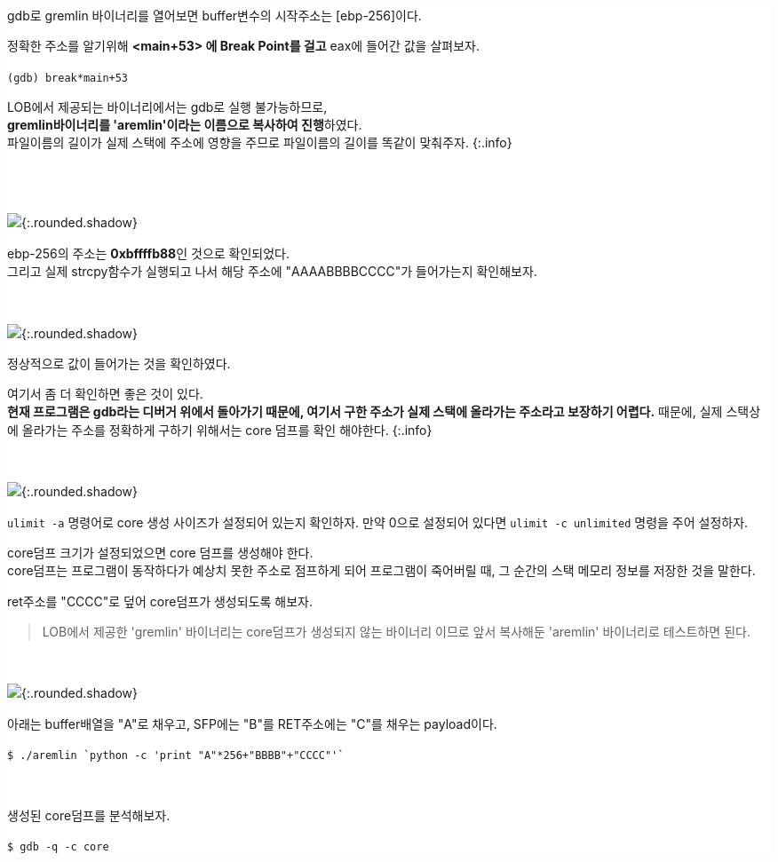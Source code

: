
gdb로 gremlin 바이너리를 열어보면 buffer변수의 시작주소는 [ebp-256]이다.

정확한 주소를 알기위해  **<main+53> 에 Break Point를 걸고** eax에 들어간 값을 살펴보자.
```shell
(gdb) break*main+53
```

LOB에서 제공되는 바이너리에서는 gdb로 실행 불가능하므로,  
**gremlin바이너리를 'aremlin'이라는 이름으로 복사하여 진행**하였다.  
파일이름의 길이가 실제 스택에 주소에 영향을 주므로 파일이름의 길이를 똑같이 맞춰주자.
{:.info}

<br>
<br>

<img src="http://eliez3r.synology.me/assets/img/writeup/lob/01.gremlin/image-20180827160952522.png" width="400px">{:.rounded.shadow}

ebp-256의 주소는 **0xbffffb88**인 것으로 확인되었다.  
그리고 실제 strcpy함수가 실행되고 나서 해당 주소에 "AAAABBBBCCCC"가 들어가는지 확인해보자.

<br>

<img src="http://eliez3r.synology.me/assets/img/writeup/lob/01.gremlin/image-20180827155432259.png" width="500px">{:.rounded.shadow}

정상적으로 값이 들어가는 것을 확인하였다.

여기서 좀 더 확인하면 좋은 것이 있다.  
**현재 프로그램은 gdb라는 디버거 위에서 돌아가기 때문에, 여기서 구한 주소가 실제 스택에 올라가는 주소라고 보장하기 어렵다.** 때문에, 실제 스택상에 올라가는 주소를 정확하게 구하기 위해서는 core 덤프를 확인 해야한다.
{:.info}

<br>

<img src="http://eliez3r.synology.me/assets/img/writeup/lob/01.gremlin/image-20180827161306733.png" width="400px">{:.rounded.shadow}

`ulimit -a` 명령어로 core 생성 사이즈가 설정되어 있는지 확인하자. 만약 0으로 설정되어 있다면 `ulimit -c unlimited` 명령을 주어 설정하자.

core덤프 크기가 설정되었으면 core 덤프를 생성해야 한다.  
core덤프는 프로그램이 동작하다가 예상치 못한 주소로 점프하게 되어 프로그램이 죽어버릴 때, 그 순간의 스택 메모리 정보를 저장한 것을 말한다.

ret주소를 "CCCC"로 덮어 core덤프가 생성되도록 해보자.

> LOB에서 제공한 'gremlin' 바이너리는 core덤프가 생성되지 않는 바이너리 이므로 앞서 복사해둔 'aremlin' 바이너리로 테스트하면 된다.

<br>

<img src="http://eliez3r.synology.me/assets/img/writeup/lob/01.gremlin/image-20180827161634020.png" width="800px">{:.rounded.shadow}

아래는 buffer배열을 "A"로 채우고, SFP에는 "B"를 RET주소에는 "C"를 채우는 payload이다. 

```shell
$ ./aremlin `python -c 'print "A"*256+"BBBB"+"CCCC"'`
```
<br>

생성된 core덤프를 분석해보자.
```shell
$ gdb -q -c core
```
